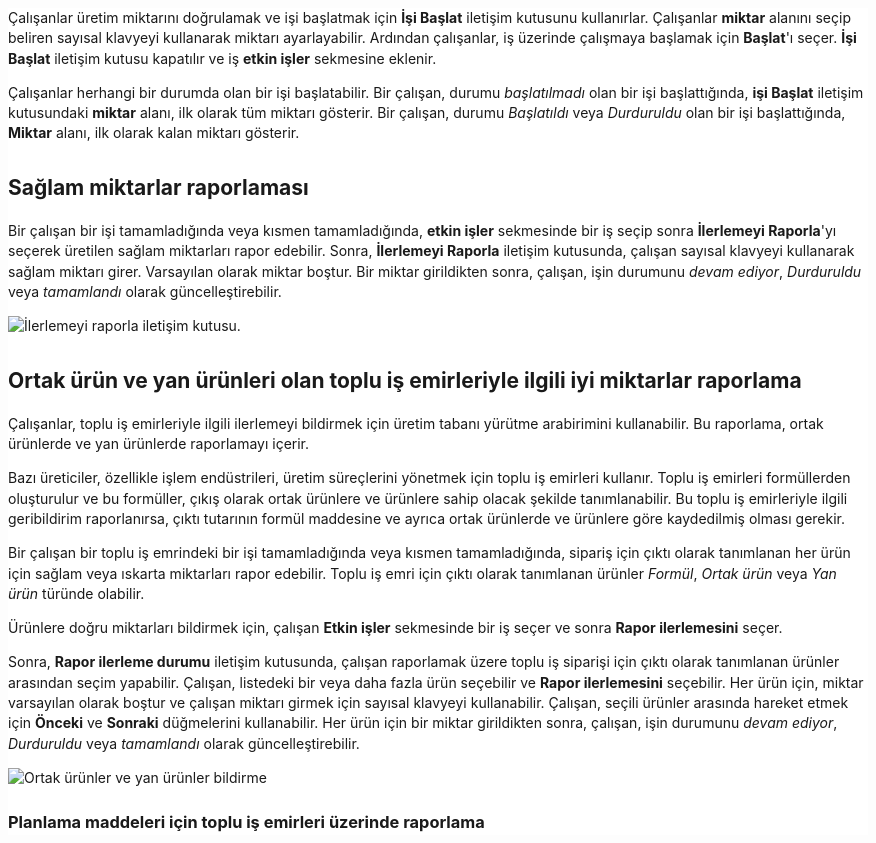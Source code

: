 Çalışanlar üretim miktarını doğrulamak ve işi başlatmak için **İşi Başlat** iletişim kutusunu kullanırlar. Çalışanlar **miktar** alanını seçip beliren sayısal klavyeyi kullanarak miktarı ayarlayabilir. Ardından çalışanlar, iş üzerinde çalışmaya başlamak için **Başlat**'ı seçer. **İşi Başlat** iletişim kutusu kapatılır ve iş **etkin işler** sekmesine eklenir.

Çalışanlar herhangi bir durumda olan bir işi başlatabilir. Bir çalışan, durumu *başlatılmadı* olan bir işi başlattığında, **işi Başlat** iletişim kutusundaki **miktar** alanı, ilk olarak tüm miktarı gösterir. Bir çalışan, durumu *Başlatıldı* veya *Durduruldu* olan bir işi başlattığında, **Miktar** alanı, ilk olarak kalan miktarı gösterir.

## <a name="reporting-good-quantities"></a>Sağlam miktarlar raporlaması

Bir çalışan bir işi tamamladığında veya kısmen tamamladığında, **etkin işler** sekmesinde bir iş seçip sonra **İlerlemeyi Raporla**'yı seçerek üretilen sağlam miktarları rapor edebilir. Sonra, **İlerlemeyi Raporla** iletişim kutusunda, çalışan sayısal klavyeyi kullanarak sağlam miktarı girer. Varsayılan olarak miktar boştur. Bir miktar girildikten sonra, çalışan, işin durumunu *devam ediyor*, *Durduruldu* veya *tamamlandı* olarak güncelleştirebilir.

![İlerlemeyi raporla iletişim kutusu.](media/pfei-report-progress-dialog.png "İlerlemeyi raporla iletişim kutusu")

## <a name="reporting-good-quantities-on-batch-orders-that-have-co-products-and-by-products"></a>Ortak ürün ve yan ürünleri olan toplu iş emirleriyle ilgili iyi miktarlar raporlama

Çalışanlar, toplu iş emirleriyle ilgili ilerlemeyi bildirmek için üretim tabanı yürütme arabirimini kullanabilir. Bu raporlama, ortak ürünlerde ve yan ürünlerde raporlamayı içerir.

Bazı üreticiler, özellikle işlem endüstrileri, üretim süreçlerini yönetmek için toplu iş emirleri kullanır. Toplu iş emirleri formüllerden oluşturulur ve bu formüller, çıkış olarak ortak ürünlere ve ürünlere sahip olacak şekilde tanımlanabilir. Bu toplu iş emirleriyle ilgili geribildirim raporlanırsa, çıktı tutarının formül maddesine ve ayrıca ortak ürünlerde ve ürünlere göre kaydedilmiş olması gerekir.

Bir çalışan bir toplu iş emrindeki bir işi tamamladığında veya kısmen tamamladığında, sipariş için çıktı olarak tanımlanan her ürün için sağlam veya ıskarta miktarları rapor edebilir. Toplu iş emri için çıktı olarak tanımlanan ürünler *Formül*, *Ortak ürün* veya *Yan ürün* türünde olabilir.

Ürünlere doğru miktarları bildirmek için, çalışan **Etkin işler** sekmesinde bir iş seçer ve sonra **Rapor ilerlemesini** seçer.

Sonra, **Rapor ilerleme durumu** iletişim kutusunda, çalışan raporlamak üzere toplu iş siparişi için çıktı olarak tanımlanan ürünler arasından seçim yapabilir. Çalışan, listedeki bir veya daha fazla ürün seçebilir ve **Rapor ilerlemesini** seçebilir. Her ürün için, miktar varsayılan olarak boştur ve çalışan miktarı girmek için sayısal klavyeyi kullanabilir. Çalışan, seçili ürünler arasında hareket etmek için **Önceki** ve **Sonraki** düğmelerini kullanabilir. Her ürün için bir miktar girildikten sonra, çalışan, işin durumunu *devam ediyor*, *Durduruldu* veya *tamamlandı* olarak güncelleştirebilir.

![Ortak ürünler ve yan ürünler bildirme](media/report-co-by-products.png "Ortak ürünler ve yan ürünler bildirme")

### <a name="reporting-on-batch-orders-for-planning-items"></a>Planlama maddeleri için toplu iş emirleri üzerinde raporlama
